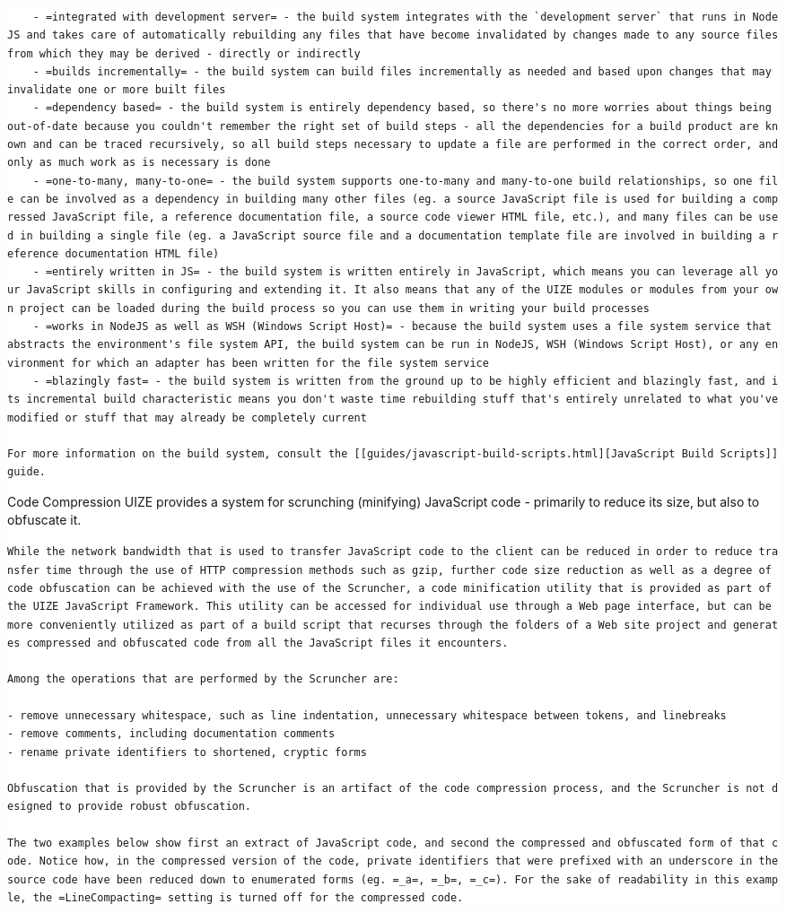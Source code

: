 		- =integrated with development server= - the build system integrates with the `development server` that runs in NodeJS and takes care of automatically rebuilding any files that have become invalidated by changes made to any source files from which they may be derived - directly or indirectly
		- =builds incrementally= - the build system can build files incrementally as needed and based upon changes that may invalidate one or more built files
		- =dependency based= - the build system is entirely dependency based, so there's no more worries about things being out-of-date because you couldn't remember the right set of build steps - all the dependencies for a build product are known and can be traced recursively, so all build steps necessary to update a file are performed in the correct order, and only as much work as is necessary is done
		- =one-to-many, many-to-one= - the build system supports one-to-many and many-to-one build relationships, so one file can be involved as a dependency in building many other files (eg. a source JavaScript file is used for building a compressed JavaScript file, a reference documentation file, a source code viewer HTML file, etc.), and many files can be used in building a single file (eg. a JavaScript source file and a documentation template file are involved in building a reference documentation HTML file)
		- =entirely written in JS= - the build system is written entirely in JavaScript, which means you can leverage all your JavaScript skills in configuring and extending it. It also means that any of the UIZE modules or modules from your own project can be loaded during the build process so you can use them in writing your build processes
		- =works in NodeJS as well as WSH (Windows Script Host)= - because the build system uses a file system service that abstracts the environment's file system API, the build system can be run in NodeJS, WSH (Windows Script Host), or any environment for which an adapter has been written for the file system service
		- =blazingly fast= - the build system is written from the ground up to be highly efficient and blazingly fast, and its incremental build characteristic means you don't waste time rebuilding stuff that's entirely unrelated to what you've modified or stuff that may already be completely current

	For more information on the build system, consult the [[guides/javascript-build-scripts.html][JavaScript Build Scripts]] guide.

Code Compression
	UIZE provides a system for scrunching (minifying) JavaScript code - primarily to reduce its size, but also to obfuscate it.

	While the network bandwidth that is used to transfer JavaScript code to the client can be reduced in order to reduce transfer time through the use of HTTP compression methods such as gzip, further code size reduction as well as a degree of code obfuscation can be achieved with the use of the Scruncher, a code minification utility that is provided as part of the UIZE JavaScript Framework. This utility can be accessed for individual use through a Web page interface, but can be more conveniently utilized as part of a build script that recurses through the folders of a Web site project and generates compressed and obfuscated code from all the JavaScript files it encounters.

	Among the operations that are performed by the Scruncher are:

	- remove unnecessary whitespace, such as line indentation, unnecessary whitespace between tokens, and linebreaks
	- remove comments, including documentation comments
	- rename private identifiers to shortened, cryptic forms

	Obfuscation that is provided by the Scruncher is an artifact of the code compression process, and the Scruncher is not designed to provide robust obfuscation.

	The two examples below show first an extract of JavaScript code, and second the compressed and obfuscated form of that code. Notice how, in the compressed version of the code, private identifiers that were prefixed with an underscore in the source code have been reduced down to enumerated forms (eg. =_a=, =_b=, =_c=). For the sake of readability in this example, the =LineCompacting= setting is turned off for the compressed code.
